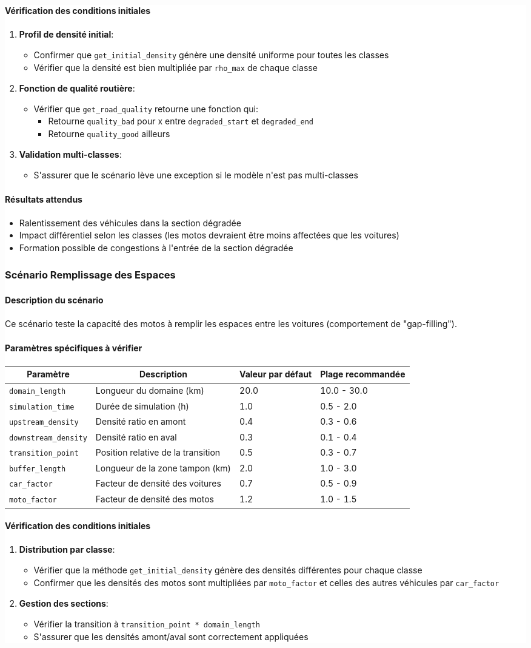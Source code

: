 #### Vérification des conditions initiales

1. **Profil de densité initial**:
   - Confirmer que `get_initial_density` génère une densité uniforme pour toutes les classes
   - Vérifier que la densité est bien multipliée par `rho_max` de chaque classe

2. **Fonction de qualité routière**:
   - Vérifier que `get_road_quality` retourne une fonction qui:
     - Retourne `quality_bad` pour x entre `degraded_start` et `degraded_end`
     - Retourne `quality_good` ailleurs

3. **Validation multi-classes**:
   - S'assurer que le scénario lève une exception si le modèle n'est pas multi-classes

#### Résultats attendus

- Ralentissement des véhicules dans la section dégradée
- Impact différentiel selon les classes (les motos devraient être moins affectées que les voitures)
- Formation possible de congestions à l'entrée de la section dégradée

### Scénario Remplissage des Espaces

#### Description du scénario
Ce scénario teste la capacité des motos à remplir les espaces entre les voitures (comportement de "gap-filling").

#### Paramètres spécifiques à vérifier

| Paramètre | Description | Valeur par défaut | Plage recommandée |
|-----------|-------------|-------------------|-------------------|
| `domain_length` | Longueur du domaine (km) | 20.0 | 10.0 - 30.0 |
| `simulation_time` | Durée de simulation (h) | 1.0 | 0.5 - 2.0 |
| `upstream_density` | Densité ratio en amont | 0.4 | 0.3 - 0.6 |
| `downstream_density` | Densité ratio en aval | 0.3 | 0.1 - 0.4 |
| `transition_point` | Position relative de la transition | 0.5 | 0.3 - 0.7 |
| `buffer_length` | Longueur de la zone tampon (km) | 2.0 | 1.0 - 3.0 |
| `car_factor` | Facteur de densité des voitures | 0.7 | 0.5 - 0.9 |
| `moto_factor` | Facteur de densité des motos | 1.2 | 1.0 - 1.5 |

#### Vérification des conditions initiales

1. **Distribution par classe**:
   - Vérifier que la méthode `get_initial_density` génère des densités différentes pour chaque classe
   - Confirmer que les densités des motos sont multipliées par `moto_factor` et celles des autres véhicules par `car_factor`

2. **Gestion des sections**:
   - Vérifier la transition à `transition_point * domain_length`
   - S'assurer que les densités amont/aval sont correctement appliquées
